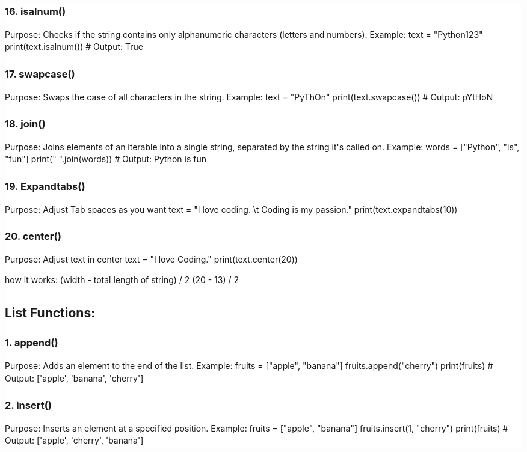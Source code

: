 ### 16. isalnum()
Purpose: Checks if the string contains only alphanumeric characters (letters and numbers).
Example:
text = "Python123"
print(text.isalnum())  # Output: True

### 17. swapcase()
Purpose: Swaps the case of all characters in the string.
Example:
text = "PyThOn"
print(text.swapcase())  # Output: pYtHoN

### 18. join()
Purpose: Joins elements of an iterable into a single string, separated by the string it's called on.
Example:
words = ["Python", "is", "fun"]
print(" ".join(words))  # Output: Python is fun

### 19. Expandtabs()
Purpose: Adjust Tab spaces as you want
text = "I love coding. \t Coding is my passion."
print(text.expandtabs(10))

### 20. center()
Purpose: Adjust text in center
text = "I love Coding."
print(text.center(20))

how it works:
(width - total length of string) / 2
(20 - 13) / 2

## List Functions:

### 1. append()
Purpose: Adds an element to the end of the list.
Example:
fruits = ["apple", "banana"]
fruits.append("cherry")
print(fruits)  # Output: ['apple', 'banana', 'cherry']

### 2. insert()
Purpose: Inserts an element at a specified position.
Example:
fruits = ["apple", "banana"]
fruits.insert(1, "cherry")
print(fruits)  # Output: ['apple', 'cherry', 'banana']
